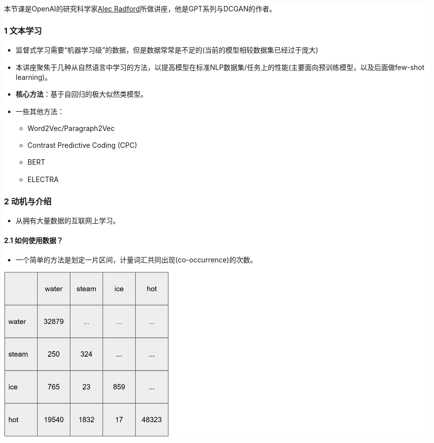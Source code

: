 

本节课是OpenAI的研究科学家[Alec Radford](https://arxiv.org/search/cs?searchtype=author&query=Radford%2C+A)所做讲座，他是GPT系列与DCGAN的作者。

### 1 文本学习

- 监督式学习需要“机器学习级”的数据，但是数据常常是不足的(当前的模型相较数据集已经过于庞大)
- 本讲座聚焦于几种从自然语言中学习的方法，以提高模型在标准NLP数据集/任务上的性能(主要面向预训练模型，以及后面做few-shot learning)。

- **核心方法**：基于自回归的极大似然类模型。

- 一些其他方法：

  - Word2Vec/Paragraph2Vec
  - Contrast Predictive Coding (CPC)
  - BERT

  - ELECTRA

    

### 2 动机与介绍

- 从拥有大量数据的互联网上学习。

#### 2.1 如何使用数据？

- 一个简单的方法是划定一片区间，计量词汇共同出现(co-occurrence)的次数。

<img src="fig/fig11/fig1.png" style="zoom:50%;" />
